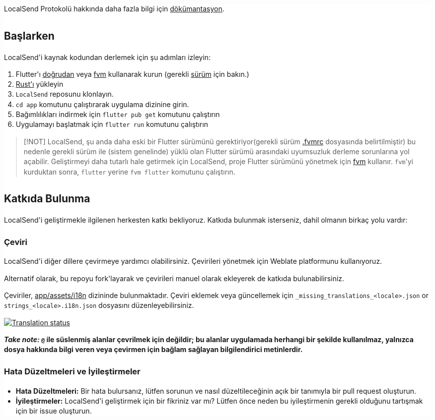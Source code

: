 LocalSend Protokolü hakkında daha fazla bilgi için [dökümantasyon](https://github.com/localsend/protocol).

## Başlarken

LocalSend'i kaynak kodundan derlemek için şu adımları izleyin:

1. Flutter'ı [doğrudan](https://flutter.dev) veya [fvm](https://fvm.app) kullanarak kurun (gerekli [sürüm](.fvmrc) için bakın.)
2. [Rust'ı](https://www.rust-lang.org/tools/install) yükleyin
3. `LocalSend` reposunu klonlayın.
4. `cd app` komutunu çalıştırarak uygulama dizinine girin.
5. Bağımlılıkları indirmek için `flutter pub get` komutunu çalıştırın
6. Uygulamayı başlatmak için `flutter run` komutunu çalıştırın

> [!NOT]
> LocalSend, şu anda daha eski bir Flutter sürümünü gerektiriyor(gerekli sürüm [.fvmrc](.fvmrc) dosyasında belirtilmiştir)
> bu nedenle gerekli sürüm ile (sistem genelinde) yüklü olan Flutter sürümü arasındaki uyumsuzluk derleme sorunlarına yol açabilir.
> Geliştirmeyi daha tutarlı hale getirmek için LocalSend, proje Flutter sürümünü yönetmek için [fvm](https://fvm.app) kullanır.
> `fvm`'yi kurduktan sonra, `flutter` yerine `fvm flutter` komutunu çalıştırın.

## Katkıda Bulunma

LocalSend'i geliştirmekle ilgilenen herkesten katkı bekliyoruz. Katkıda bulunmak isterseniz, dahil olmanın birkaç yolu vardır:

### Çeviri

LocalSend'i diğer dillere çevirmeye yardımcı olabilirsiniz. Çevirileri yönetmek için Weblate platformunu kullanıyoruz.

Alternatif olarak, bu repoyu fork'layarak ve çevirileri manuel olarak ekleyerek de katkıda bulunabilirsiniz.

Çeviriler, [app/assets/i18n](https://github.com/localsend/localsend/tree/main/app/assets/i18n) dizininde bulunmaktadır. Çeviri eklemek veya güncellemek için `_missing_translations_<locale>.json` or `strings_<locale>.i18n.json` dosyasını düzenleyebilirsiniz.

<a href="https://hosted.weblate.org/engage/localsend/">
<img src="https://hosted.weblate.org/widget/localsend/app/multi-auto.svg" alt="Translation status" />
</a>

**_Take note:_ `@` ile süslenmiş alanlar çevrilmek için değildir; bu alanlar uygulamada herhangi bir şekilde kullanılmaz, yalnızca dosya hakkında bilgi veren veya çevirmen için bağlam sağlayan bilgilendirici metinlerdir.**

### Hata Düzeltmeleri ve İyileştirmeler

- **Hata Düzeltmeleri:** Bir hata bulursanız, lütfen sorunun ve nasıl düzeltileceğinin açık bir tanımıyla bir pull request oluşturun.
- **İyileştirmeler:** LocalSend'i geliştirmek için bir fikriniz var mı? Lütfen önce neden bu iyileştirmenin gerekli olduğunu tartışmak için bir issue oluşturun.


[ci-badge]: https://github.com/localsend/localsend/actions/workflows/ci.yml/badge.svg
[ci-workflow]: https://github.com/localsend/localsend/actions/workflows/ci.yml
[homepage]: https://localsend.org
[discord]: https://discord.gg/GSRWmQNP87
[github]: https://github.com/localsend/localsend
[codeberg]: https://codeberg.org/localsend/localsend
[windows store]: https://www.microsoft.com/store/apps/9NCB4Z0TZ6RR
[app store]: https://apps.apple.com/us/app/localsend/id1661733229
[play store]: https://play.google.com/store/apps/details?id=org.localsend.localsend_app
[f-droid]: https://f-droid.org/packages/org.localsend.localsend_app
[amazon]: https://www.amazon.com/dp/B0BW6MP732
[winget]: https://github.com/microsoft/winget-pkgs/tree/master/manifests/l/LocalSend/LocalSend
[scoop]: https://scoop.sh/#/apps?s=0&d=1&o=true&q=localsend&id=fb88113be361ca32c0dcac423cb4afdeda0b0c66
[chocolatey]: https://community.chocolatey.org/packages/localsend
[homebrew]: https://formulae.brew.sh/cask/localsend
[flathub]: https://flathub.org/apps/details/org.localsend.localsend_app
[nixpkgs]: https://search.nixos.org/packages?show=localsend
[snap]: https://snapcraft.io/localsend
[aur]: https://aur.archlinux.org/packages/localsend-bin
[latest]: https://github.com/localsend/localsend/releases/latest
[distribution channels]: https://github.com/localsend/localsend/blob/main/CONTRIBUTING.md#distribution